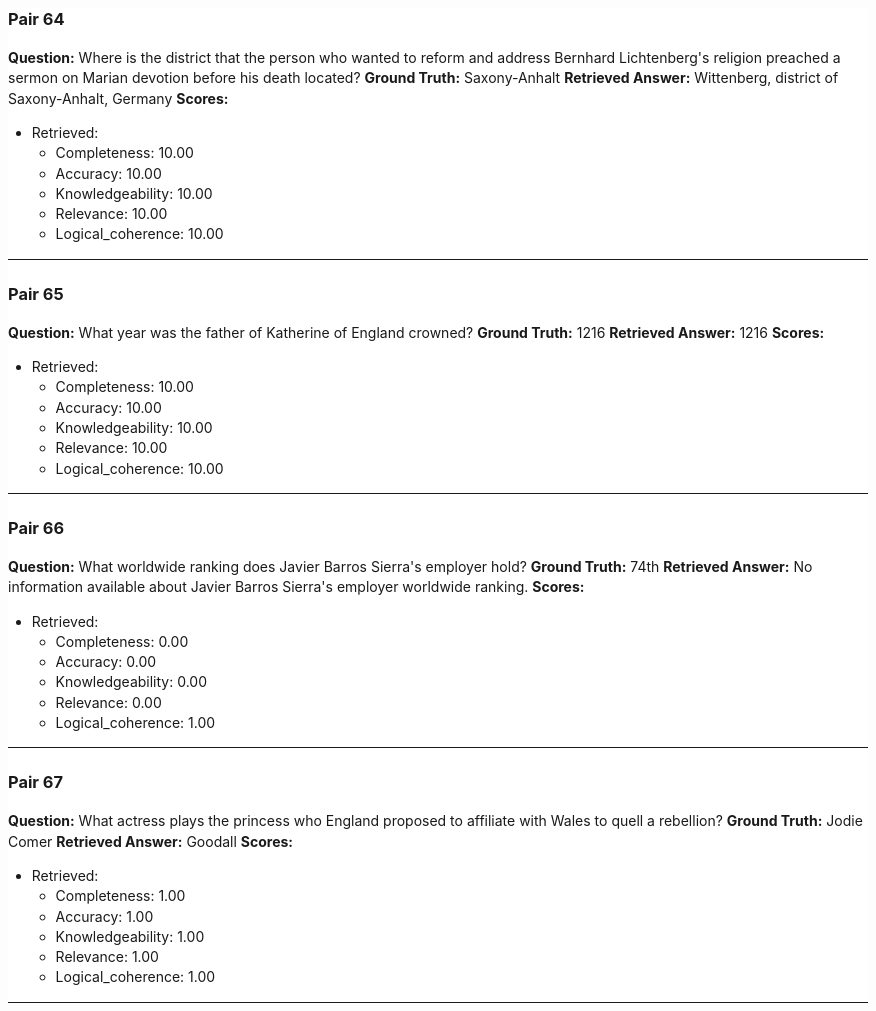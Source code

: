 
### Pair 64
**Question:** Where is the district that the person who wanted to reform and address Bernhard Lichtenberg's religion preached a sermon on Marian devotion before his death located?
**Ground Truth:** Saxony-Anhalt
**Retrieved Answer:** Wittenberg, district of Saxony-Anhalt, Germany
**Scores:**
- Retrieved:
  - Completeness: 10.00
  - Accuracy: 10.00
  - Knowledgeability: 10.00
  - Relevance: 10.00
  - Logical_coherence: 10.00

---

### Pair 65
**Question:** What year was the father of Katherine of England crowned?
**Ground Truth:** 1216
**Retrieved Answer:** 1216
**Scores:**
- Retrieved:
  - Completeness: 10.00
  - Accuracy: 10.00
  - Knowledgeability: 10.00
  - Relevance: 10.00
  - Logical_coherence: 10.00

---

### Pair 66
**Question:** What worldwide ranking does Javier Barros Sierra's employer hold?
**Ground Truth:** 74th
**Retrieved Answer:** No information available about Javier Barros Sierra's employer worldwide ranking.
**Scores:**
- Retrieved:
  - Completeness: 0.00
  - Accuracy: 0.00
  - Knowledgeability: 0.00
  - Relevance: 0.00
  - Logical_coherence: 1.00

---

### Pair 67
**Question:** What actress plays the princess who England proposed to affiliate with Wales to quell a rebellion?
**Ground Truth:** Jodie Comer
**Retrieved Answer:** Goodall
**Scores:**
- Retrieved:
  - Completeness: 1.00
  - Accuracy: 1.00
  - Knowledgeability: 1.00
  - Relevance: 1.00
  - Logical_coherence: 1.00

---